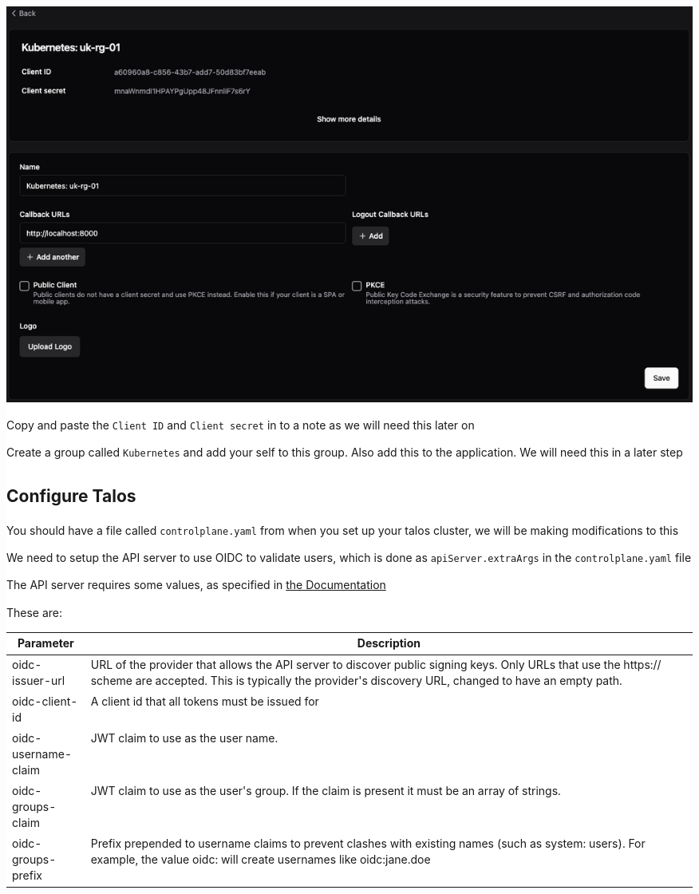 ![img.png](../../assets/talos-oidc-pocket-id-new-oidc-client.png)

Copy and paste the `Client ID` and `Client secret` in to a note as we will need this later on

Create a group called `Kubernetes` and add your self to this group. Also add this to the application. We will need this
in a later step

## Configure Talos

You should have a file called `controlplane.yaml` from when you set up your talos cluster, we will be making modifications to this

We need to setup the API server to use OIDC to validate users, which is done as `apiServer.extraArgs` in the `controlplane.yaml` file

The API server requires some values, as specified in [the Documentation](https://kubernetes.io/docs/reference/access-authn-authz/authentication/#openid-connect-tokens)

These are:

| Parameter           | Description                                                                                                                                                                                                         |
|---------------------|---------------------------------------------------------------------------------------------------------------------------------------------------------------------------------------------------------------------|
| oidc-issuer-url     | URL of the provider that allows the API server to discover public signing keys. Only URLs that use the https:// scheme are accepted. This is typically the provider's discovery URL, changed to have an empty path. |
| oidc-client-id      | A client id that all tokens must be issued for                                                                                                                                                                      |
| oidc-username-claim | JWT claim to use as the user name.                                                                                                                                                                                  |
| oidc-groups-claim   | JWT claim to use as the user's group. If the claim is present it must be an array of strings.                                                                                                                       |
| oidc-groups-prefix  | Prefix prepended to username claims to prevent clashes with existing names (such as system: users). For example, the value oidc: will create usernames like oidc:jane.doe                                           |
